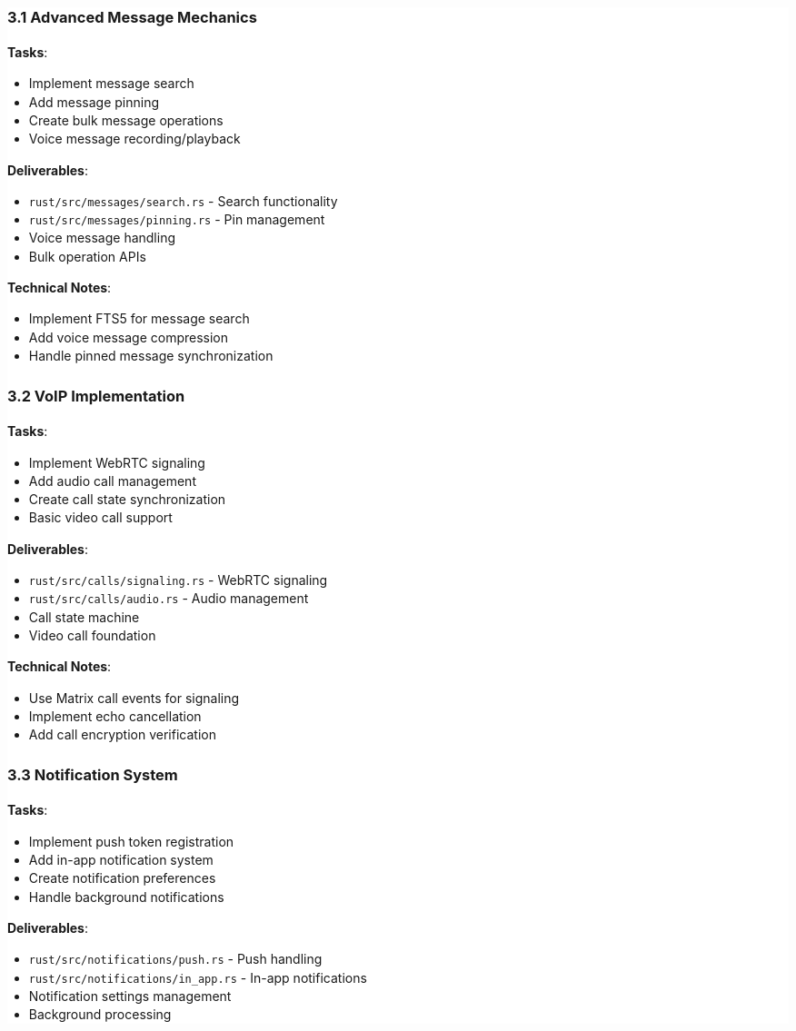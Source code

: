 ### 3.1 Advanced Message Mechanics

**Tasks**:

- Implement message search
- Add message pinning
- Create bulk message operations
- Voice message recording/playback

**Deliverables**:

- `rust/src/messages/search.rs` - Search functionality
- `rust/src/messages/pinning.rs` - Pin management
- Voice message handling
- Bulk operation APIs

**Technical Notes**:

- Implement FTS5 for message search
- Add voice message compression
- Handle pinned message synchronization

### 3.2 VoIP Implementation

**Tasks**:

- Implement WebRTC signaling
- Add audio call management
- Create call state synchronization
- Basic video call support

**Deliverables**:

- `rust/src/calls/signaling.rs` - WebRTC signaling
- `rust/src/calls/audio.rs` - Audio management
- Call state machine
- Video call foundation

**Technical Notes**:

- Use Matrix call events for signaling
- Implement echo cancellation
- Add call encryption verification

### 3.3 Notification System

**Tasks**:

- Implement push token registration
- Add in-app notification system
- Create notification preferences
- Handle background notifications

**Deliverables**:

- `rust/src/notifications/push.rs` - Push handling
- `rust/src/notifications/in_app.rs` - In-app notifications
- Notification settings management
- Background processing
